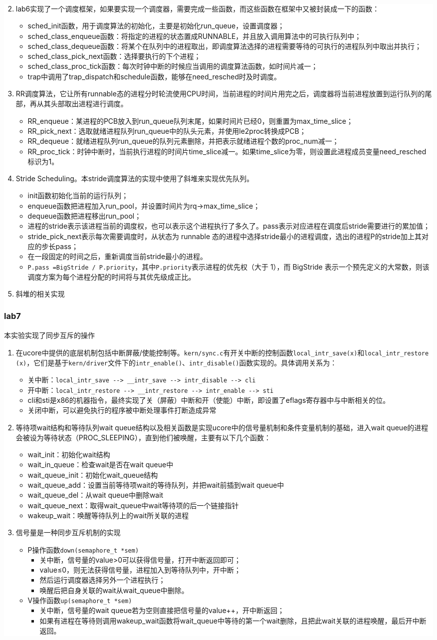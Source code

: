 2. lab6实现了一个调度框架，如果要实现一个调度器，需要完成一些函数，而这些函数在框架中又被封装成一下的函数：
	- sched_init函数，用于调度算法的初始化，主要是初始化run_queue，设置调度器；
	- sched_class_enqueue函数：将指定的进程的状态置成RUNNABLE，并且放入调用算法中的可执行队列中；
	- sched_class_dequeue函数：将某个在队列中的进程取出，即调度算法选择的进程需要等待的可执行的进程队列中取出并执行；
	- sched_class_pick_next函数：选择要执行的下个进程；
	- sched_class_proc_tick函数：每次时钟中断的时候应当调用的调度算法函数，如时间片减一；
	- trap中调用了trap_dispatch和schedule函数，能够在need_resched时及时调度。

3. RR调度算法，它让所有runnable态的进程分时轮流使用CPU时间，当前进程的时间片用完之后，调度器将当前进程放置到运行队列的尾部，再从其头部取出进程进行调度。
	- RR_enqueue：某进程的PCB放入到run_queue队列末尾，如果时间片已经0，则重置为max_time_slice；
	- RR_pick_next：选取就绪进程队列run_queue中的队头元素，并使用le2proc转换成PCB；
	- RR_dequeue：就绪进程队列run_queue的队列元素删除，并把表示就绪进程个数的proc_num减一；
	- RR_proc_tick：时钟中断时，当前执行进程的时间片time_slice减一。如果time_slice为零，则设置此进程成员变量need_resched标识为1。

4. Stride Scheduling。本stride调度算法的实现中使用了斜堆来实现优先队列。
	- init函数初始化当前的运行队列；
	- enqueue函数把进程加入run_pool，并设置时间片为rq->max_time_slice；
	- dequeue函数把进程移出run_pool；
	- 进程的stride表示该进程当前的调度权，也可以表示这个进程执行了多久了。pass表示对应进程在调度后stride需要进行的累加值；
	- stride_pick_next表示每次需要调度时，从状态为 runnable 态的进程中选择stride最小的进程调度，选出的进程P的stride加上其对应的步长pass；
	- 在一段固定的时间之后，重新调度当前stride最小的进程。
	- `P.pass =BigStride / P.priority`，其中`P.priority`表示进程的优先权（大于 1），而 BigStride 表示一个预先定义的大常数，则该调度方案为每个进程分配的时间将与其优先级成正比。

5. 斜堆的相关实现

### lab7
本实验实现了同步互斥的操作

1. 在ucore中提供的底层机制包括中断屏蔽/使能控制等。`kern/sync.c`有开关中断的控制函数`local_intr_save(x)`和`local_intr_restore(x)`，它们是基于`kern/driver`文件下的`intr_enable()`、`intr_disable()`函数实现的。具体调用关系为：
	- 关中断：`local_intr_save --> __intr_save --> intr_disable --> cli`
	- 开中断：`local_intr_restore --> __intr_restore --> intr_enable --> sti`
	- cli和sti是x86的机器指令，最终实现了关（屏蔽）中断和开（使能）中断，即设置了eflags寄存器中与中断相关的位。
	- 关闭中断，可以避免执行的程序被中断处理事件打断造成异常

2. 等待项wait结构和等待队列wait queue结构以及相关函数是实现ucore中的信号量机制和条件变量机制的基础，进入wait queue的进程会被设为等待状态（PROC_SLEEPING），直到他们被唤醒，主要有以下几个函数：
	- wait_init：初始化wait结构
	- wait_in_queue：检查wait是否在wait queue中
	- wait_queue_init：初始化wait_queue结构
	- wait_queue_add：设置当前等待项wait的等待队列，并把wait前插到wait queue中
	- wait_queue_del：从wait queue中删除wait
	- wait_queue_next：取得wait_queue中wait等待项的后一个链接指针
	- wakeup_wait：唤醒等待队列上的wait所关联的进程

3. 信号量是一种同步互斥机制的实现
	- P操作函数`down(semaphore_t *sem)`
		- 关中断，信号量的value>0可以获得信号量，打开中断返回即可；
		- value≤0，则无法获得信号量，进程加入到等待队列中，开中断；
		- 然后运行调度器选择另外一个进程执行；
		- 唤醒后把自身关联的wait从wait_queue中删除。
	- V操作函数`up(semaphore_t *sem)`
		- 关中断，信号量的wait queue若为空则直接把信号量的value++，开中断返回；
		- 如果有进程在等待则调用wakeup_wait函数将wait_queue中等待的第一个wait删除，且把此wait关联的进程唤醒，最后开中断返回。

